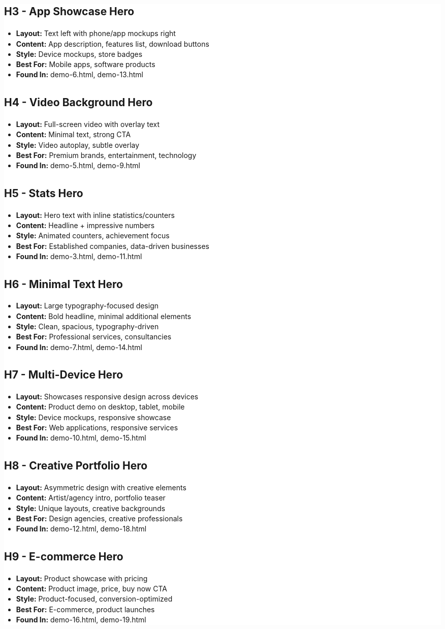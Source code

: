 ## H3 - App Showcase Hero
- **Layout:** Text left with phone/app mockups right
- **Content:** App description, features list, download buttons
- **Style:** Device mockups, store badges
- **Best For:** Mobile apps, software products
- **Found In:** demo-6.html, demo-13.html

## H4 - Video Background Hero
- **Layout:** Full-screen video with overlay text
- **Content:** Minimal text, strong CTA
- **Style:** Video autoplay, subtle overlay
- **Best For:** Premium brands, entertainment, technology
- **Found In:** demo-5.html, demo-9.html

## H5 - Stats Hero
- **Layout:** Hero text with inline statistics/counters
- **Content:** Headline + impressive numbers
- **Style:** Animated counters, achievement focus
- **Best For:** Established companies, data-driven businesses
- **Found In:** demo-3.html, demo-11.html

## H6 - Minimal Text Hero
- **Layout:** Large typography-focused design
- **Content:** Bold headline, minimal additional elements
- **Style:** Clean, spacious, typography-driven
- **Best For:** Professional services, consultancies
- **Found In:** demo-7.html, demo-14.html

## H7 - Multi-Device Hero
- **Layout:** Showcases responsive design across devices
- **Content:** Product demo on desktop, tablet, mobile
- **Style:** Device mockups, responsive showcase
- **Best For:** Web applications, responsive services
- **Found In:** demo-10.html, demo-15.html

## H8 - Creative Portfolio Hero
- **Layout:** Asymmetric design with creative elements
- **Content:** Artist/agency intro, portfolio teaser
- **Style:** Unique layouts, creative backgrounds
- **Best For:** Design agencies, creative professionals
- **Found In:** demo-12.html, demo-18.html

## H9 - E-commerce Hero
- **Layout:** Product showcase with pricing
- **Content:** Product image, price, buy now CTA
- **Style:** Product-focused, conversion-optimized
- **Best For:** E-commerce, product launches
- **Found In:** demo-16.html, demo-19.html
